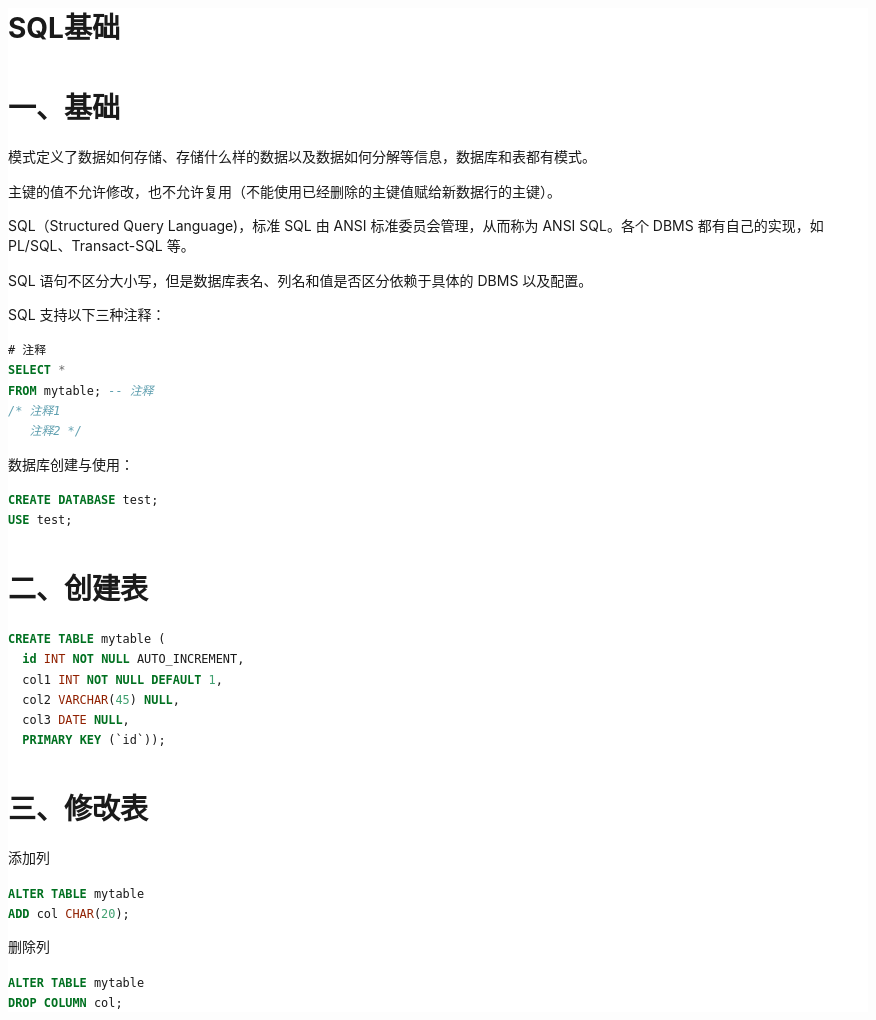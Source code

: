 # SQL基础
# 一、基础

模式定义了数据如何存储、存储什么样的数据以及数据如何分解等信息，数据库和表都有模式。

主键的值不允许修改，也不允许复用（不能使用已经删除的主键值赋给新数据行的主键）。

SQL（Structured Query Language)，标准 SQL 由 ANSI 标准委员会管理，从而称为 ANSI SQL。各个 DBMS 都有自己的实现，如 PL/SQL、Transact-SQL 等。

SQL 语句不区分大小写，但是数据库表名、列名和值是否区分依赖于具体的 DBMS 以及配置。

SQL 支持以下三种注释：

```sql
# 注释
SELECT *
FROM mytable; -- 注释
/* 注释1
   注释2 */
```

数据库创建与使用：

```sql
CREATE DATABASE test;
USE test;
```

# 二、创建表

```sql
CREATE TABLE mytable (
  id INT NOT NULL AUTO_INCREMENT,
  col1 INT NOT NULL DEFAULT 1,
  col2 VARCHAR(45) NULL,
  col3 DATE NULL,
  PRIMARY KEY (`id`));
```

# 三、修改表

添加列

```sql
ALTER TABLE mytable
ADD col CHAR(20);
```

删除列

```sql
ALTER TABLE mytable
DROP COLUMN col;
```
